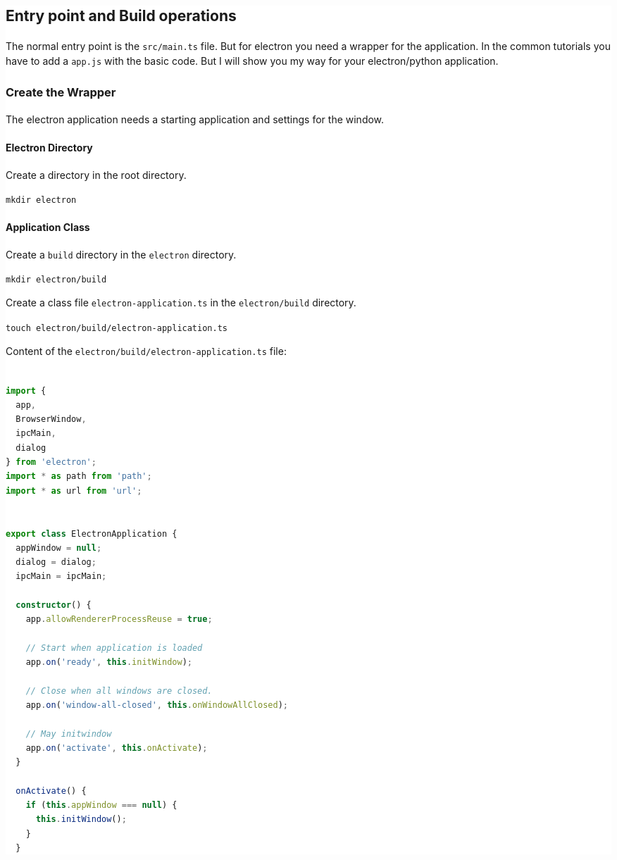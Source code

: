 ## Entry point and Build operations

The normal entry point is the `src/main.ts` file. 
But for electron you need a wrapper for the application.
In the common tutorials you have to add a `app.js` with the basic code.
But I will show you my way for your electron/python application.

### Create the Wrapper

The electron application needs a starting application and settings for the window.

#### Electron Directory
Create a directory in the root directory.
```
mkdir electron
```

#### Application Class
Create a `build` directory in the `electron` directory.

```
mkdir electron/build
```

Create a class file `electron-application.ts` in the `electron/build` directory.

```
touch electron/build/electron-application.ts
```

Content of the `electron/build/electron-application.ts` file:

```typescript

import {
  app,
  BrowserWindow,
  ipcMain,
  dialog
} from 'electron';
import * as path from 'path';
import * as url from 'url';


export class ElectronApplication {
  appWindow = null;
  dialog = dialog;
  ipcMain = ipcMain;

  constructor() {
    app.allowRendererProcessReuse = true;

    // Start when application is loaded
    app.on('ready', this.initWindow);

    // Close when all windows are closed.
    app.on('window-all-closed', this.onWindowAllClosed);

    // May initwindow
    app.on('activate', this.onActivate);
  }

  onActivate() {
    if (this.appWindow === null) {
      this.initWindow();
    }
  }
```